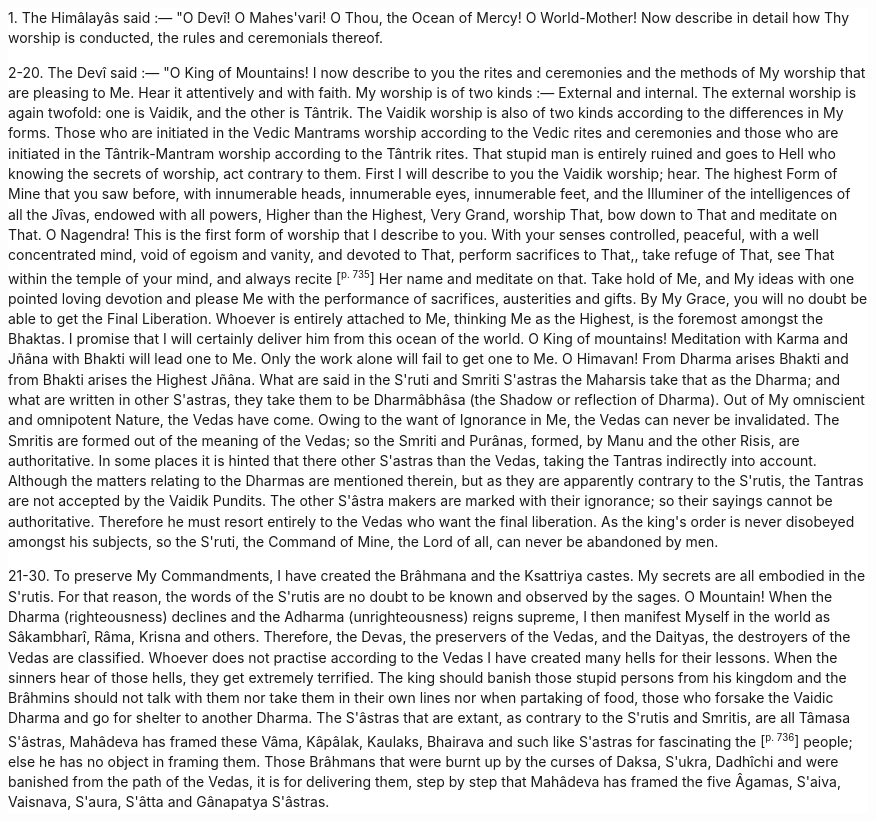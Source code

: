 1\. The Himâlayâs said :— "O Devî! O Mahes'vari! O Thou, the Ocean of Mercy! O World-Mother! Now describe in detail how Thy worship is conducted, the rules and ceremonials thereof.

2-20. The Devî said :— "O King of Mountains! I now describe to you the rites and ceremonies and the methods of My worship that are pleasing to Me. Hear it attentively and with faith. My worship is of two kinds :— External and internal. The external worship is again twofold: one is Vaidik, and the other is Tântrik. The Vaidik worship is also of two kinds according to the differences in My forms. Those who are initiated in the Vedic Mantrams worship according to the Vedic rites and ceremonies and those who are initiated in the Tântrik-Mantram worship according to the Tântrik rites. That stupid man is entirely ruined and goes to Hell who knowing the secrets of worship, act contrary to them. First I will describe to you the Vaidik worship; hear. The highest Form of Mine that you saw before, with innumerable heads, innumerable eyes, innumerable feet, and the Illuminer of the intelligences of all the Jîvas, endowed with all powers, Higher than the Highest, Very Grand, worship That, bow down to That and meditate on That. O Nagendra! This is the first form of worship that I describe to you. With your senses controlled, peaceful, with a well concentrated mind, void of egoism and vanity, and devoted to That, perform sacrifices to That,, take refuge of That, see That within the temple of your mind, and always recite <span id="p735">[<sup><small>p. 735</small></sup>]</span> Her name and meditate on that. Take hold of Me, and My ideas with one pointed loving devotion and please Me with the performance of sacrifices, austerities and gifts. By My Grace, you will no doubt be able to get the Final Liberation. Whoever is entirely attached to Me, thinking Me as the Highest, is the foremost amongst the Bhaktas. I promise that I will certainly deliver him from this ocean of the world. O King of mountains! Meditation with Karma and Jñâna with Bhakti will lead one to Me. Only the work alone will fail to get one to Me. O Himavan! From Dharma arises Bhakti and from Bhakti arises the Highest Jñâna. What are said in the S'ruti and Smriti S'astras the Maharsis take that as the Dharma; and what are written in other S'astras, they take them to be Dharmâbhâsa (the Shadow or reflection of Dharma). Out of My omniscient and omnipotent Nature, the Vedas have come. Owing to the want of Ignorance in Me, the Vedas can never be invalidated. The Smritis are formed out of the meaning of the Vedas; so the Smriti and Purânas, formed, by Manu and the other Risis, are authoritative. In some places it is hinted that there other S'astras than the Vedas, taking the Tantras indirectly into account. Although the matters relating to the Dharmas are mentioned therein, but as they are apparently contrary to the S'rutis, the Tantras are not accepted by the Vaidik Pundits. The other S'âstra makers are marked with their ignorance; so their sayings cannot be authoritative. Therefore he must resort entirely to the Vedas who want the final liberation. As the king's order is never disobeyed amongst his subjects, so the S'ruti, the Command of Mine, the Lord of all, can never be abandoned by men.

21-30. To preserve My Commandments, I have created the Brâhmana and the Ksattriya castes. My secrets are all embodied in the S'rutis. For that reason, the words of the S'rutis are no doubt to be known and observed by the sages. O Mountain! When the Dharma (righteousness) declines and the Adharma (unrighteousness) reigns supreme, I then manifest Myself in the world as Sâkambharî, Râma, Krisna and others. Therefore, the Devas, the preservers of the Vedas, and the Daityas, the destroyers of the Vedas are classified. Whoever does not practise according to the Vedas I have created many hells for their lessons. When the sinners hear of those hells, they get extremely terrified. The king should banish those stupid persons from his kingdom and the Brâhmins should not talk with them nor take them in their own lines nor when partaking of food, those who forsake the Vaidic Dharma and go for shelter to another Dharma. The S'âstras that are extant, as contrary to the S'rutis and Smritis, are all Tâmasa S'âstras, Mahâdeva has framed these Vâma, Kâpâlak, Kaulaks, Bhairava and such like S'astras for fascinating the <span id="p736">[<sup><small>p. 736</small></sup>]</span> people; else he has no object in framing them. Those Brâhmans that were burnt up by the curses of Daksa, S'ukra, Dadhîchi and were banished from the path of the Vedas, it is for delivering them, step by step that Mahâdeva has framed the five Âgamas, S'aiva, Vaisnava, S'aura, S'âtta and Gânapatya S'âstras.
